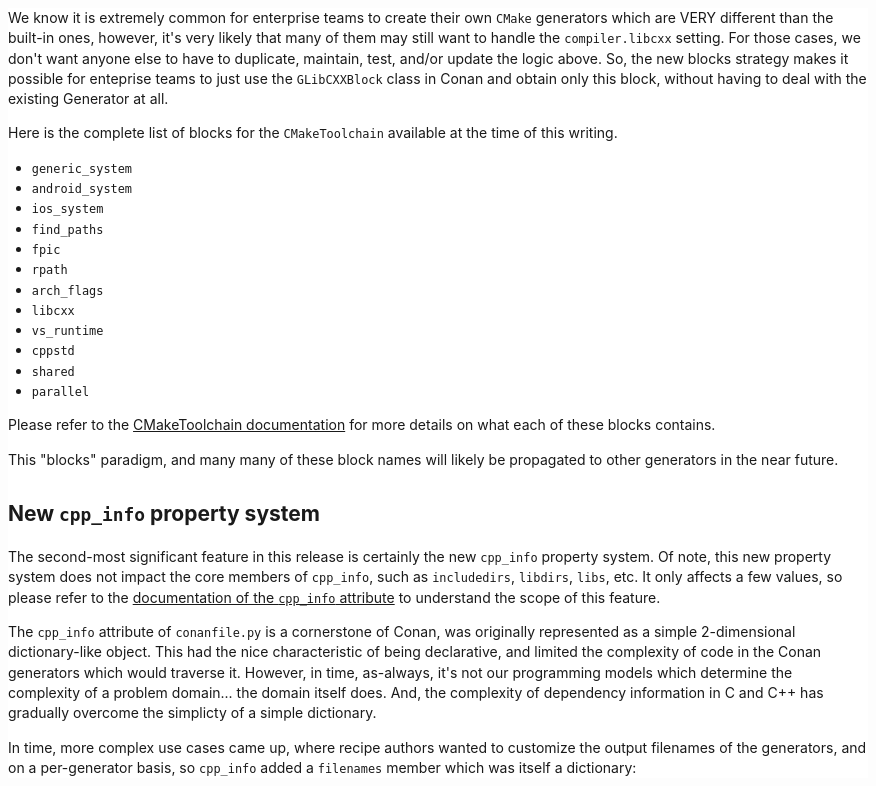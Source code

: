 We know it is extremely common for enterprise teams to create their own `CMake`
generators which are VERY different than the built-in ones, however, it's very
likely that many of them may still want to handle the `compiler.libcxx` setting.
For those cases, we don't want anyone else to have to duplicate, maintain, test,
and/or update the logic above. So, the new blocks strategy makes it possible for
enteprise teams to just use the `GLibCXXBlock` class in Conan and obtain only
this block, without having to deal with the existing Generator at all.

Here is the complete list of blocks for the `CMakeToolchain` available at the
time of this writing.

* ``generic_system``
* ``android_system``
* ``ios_system``
* ``find_paths``
* ``fpic``
* ``rpath``
* ``arch_flags``
* ``libcxx``
* ``vs_runtime``
* ``cppstd``
* ``shared``
* ``parallel``

Please refer to the [CMakeToolchain
documentation](https://docs.conan.io/en/latest/reference/conanfile/tools/cmake.html?highlight=cmake_generator_toolset#extending-and-customizing-cmaketoolchain)
for more details on what each of these blocks contains.

This "blocks" paradigm, and many many of these block names will likely be
propagated to other generators in the near future.  

## New `cpp_info` property system

The second-most significant feature in this release is certainly the new
`cpp_info` property system. Of note, this new property system does not impact
the core members of `cpp_info`, such as `includedirs`, `libdirs`, `libs`, etc.
It only affects a few values, so please refer to the [documentation of the
`cpp_info`
attribute](https://docs.conan.io/en/latest/reference/conanfile/attributes.html?highlight=cpp_info#cpp-info)
to understand the scope of this feature.

The `cpp_info` attribute of `conanfile.py` is a cornerstone of Conan, was
originally represented as a simple 2-dimensional dictionary-like object. This
had the nice characteristic of being declarative, and limited the complexity of
code in the Conan generators which would traverse it. However, in time,
as-always, it's not our programming models which determine the complexity of a
problem domain... the domain itself does. And, the complexity of dependency
information in C and C++ has gradually overcome the simplicty of a simple
dictionary.

In time, more complex use cases came up, where recipe authors wanted to
customize the output filenames of the generators, and on a per-generator basis,
so `cpp_info` added a `filenames` member which was itself a dictionary:

